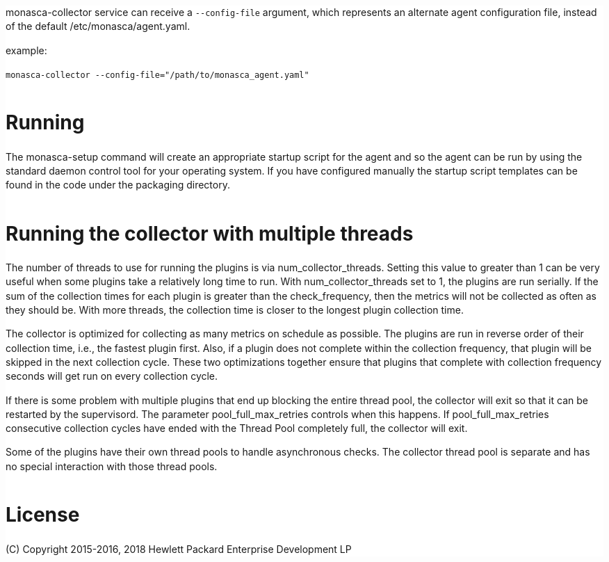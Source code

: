 monasca-collector service can receive a `--config-file` argument, which represents an alternate agent configuration file, instead of the default /etc/monasca/agent.yaml.

example:

```
monasca-collector --config-file="/path/to/monasca_agent.yaml"
```

# Running
The monasca-setup command will create an appropriate startup script for the agent and so the agent can be run by using the standard daemon control tool for your operating system. If you have configured manually the startup script templates can be found in the code under the packaging directory.

# Running the collector with multiple threads
The number of threads to use for running the plugins is via num_collector_threads. Setting this value to greater than 1 can be very useful when some plugins take a relatively long time to run. With num_collector_threads set to 1, the plugins are run serially. If the sum of the collection times for each plugin is greater than the check_frequency, then the metrics will not be collected as often as they should be. With more threads, the collection time is closer to the longest plugin collection time.

The collector is optimized for collecting as many metrics on schedule as possible. The plugins are run in reverse order of their collection time, i.e., the fastest plugin first. Also, if a plugin does not complete within the collection frequency, that plugin will be skipped in the next collection cycle. These two optimizations together ensure that plugins that complete with collection frequency seconds will get run on every collection cycle.

If there is some problem with multiple plugins that end up blocking the entire thread pool, the collector will exit so that it can be restarted by the supervisord. The parameter pool_full_max_retries controls when this happens. If pool_full_max_retries consecutive collection cycles have ended with the Thread Pool completely full, the collector will exit.

Some of the plugins have their own thread pools to handle asynchronous checks. The collector thread pool is separate and has no special interaction with those thread pools.
# License
(C) Copyright 2015-2016, 2018 Hewlett Packard Enterprise Development LP
